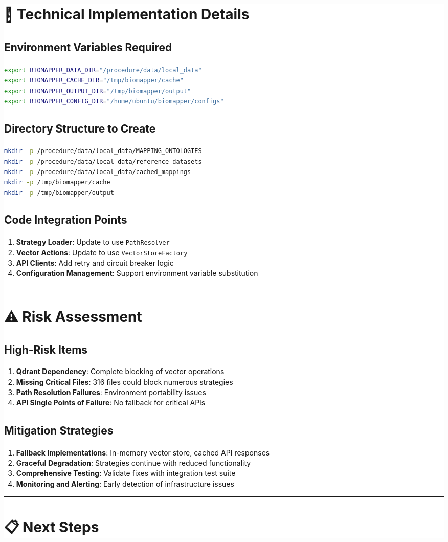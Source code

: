
# 🔧 Technical Implementation Details

## Environment Variables Required
```bash
export BIOMAPPER_DATA_DIR="/procedure/data/local_data"
export BIOMAPPER_CACHE_DIR="/tmp/biomapper/cache"  
export BIOMAPPER_OUTPUT_DIR="/tmp/biomapper/output"
export BIOMAPPER_CONFIG_DIR="/home/ubuntu/biomapper/configs"
```

## Directory Structure to Create
```bash
mkdir -p /procedure/data/local_data/MAPPING_ONTOLOGIES
mkdir -p /procedure/data/local_data/reference_datasets
mkdir -p /procedure/data/local_data/cached_mappings
mkdir -p /tmp/biomapper/cache
mkdir -p /tmp/biomapper/output
```

## Code Integration Points
1. **Strategy Loader**: Update to use `PathResolver`
2. **Vector Actions**: Update to use `VectorStoreFactory`
3. **API Clients**: Add retry and circuit breaker logic
4. **Configuration Management**: Support environment variable substitution

---

# ⚠️ Risk Assessment

## High-Risk Items
1. **Qdrant Dependency**: Complete blocking of vector operations
2. **Missing Critical Files**: 316 files could block numerous strategies
3. **Path Resolution Failures**: Environment portability issues
4. **API Single Points of Failure**: No fallback for critical APIs

## Mitigation Strategies
1. **Fallback Implementations**: In-memory vector store, cached API responses
2. **Graceful Degradation**: Strategies continue with reduced functionality
3. **Comprehensive Testing**: Validate fixes with integration test suite
4. **Monitoring and Alerting**: Early detection of infrastructure issues

---

# 📋 Next Steps

